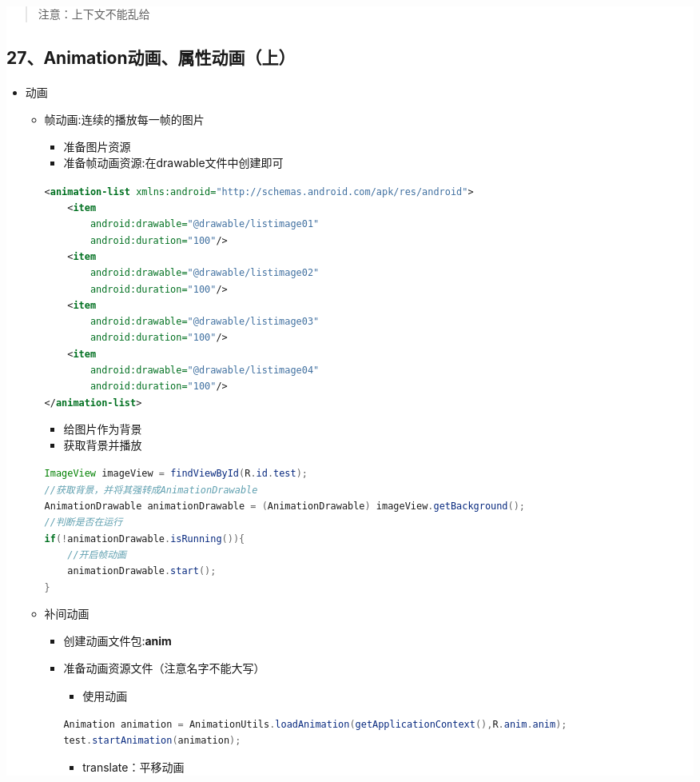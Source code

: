   > 注意：上下文不能乱给

## 27、Animation动画、属性动画（上）

+ 动画

  + 帧动画:连续的播放每一帧的图片

    + 准备图片资源
    + 准备帧动画资源:在drawable文件中创建即可

    ```xml
    <animation-list xmlns:android="http://schemas.android.com/apk/res/android">
        <item
            android:drawable="@drawable/listimage01"
            android:duration="100"/>
        <item
            android:drawable="@drawable/listimage02"
            android:duration="100"/>
        <item
            android:drawable="@drawable/listimage03"
            android:duration="100"/>
        <item
            android:drawable="@drawable/listimage04"
            android:duration="100"/>
    </animation-list>
    ```

    + 给图片作为背景
    + 获取背景并播放

    ```java
    ImageView imageView = findViewById(R.id.test);
    //获取背景，并将其强转成AnimationDrawable
    AnimationDrawable animationDrawable = (AnimationDrawable) imageView.getBackground();
    //判断是否在运行
    if(!animationDrawable.isRunning()){
        //开启帧动画
        animationDrawable.start();
    }
    ```

  + 补间动画

    + 创建动画文件包:**anim**

    + 准备动画资源文件（注意名字不能大写）

      + 使用动画

      ```java
      Animation animation = AnimationUtils.loadAnimation(getApplicationContext(),R.anim.anim);
      test.startAnimation(animation);
      ```

      + translate：平移动画
